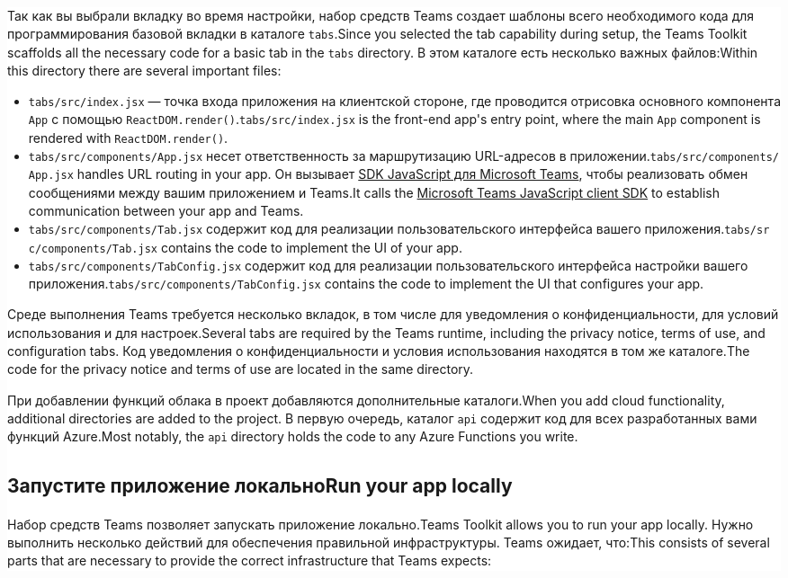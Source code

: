 <span data-ttu-id="a4b99-164">Так как вы выбрали вкладку во время настройки, набор средств Teams создает шаблоны всего необходимого кода для программирования базовой вкладки в каталоге `tabs`.</span><span class="sxs-lookup"><span data-stu-id="a4b99-164">Since you selected the tab capability during setup, the Teams Toolkit scaffolds all the necessary code for a basic tab in the `tabs` directory.</span></span> <span data-ttu-id="a4b99-165">В этом каталоге есть несколько важных файлов:</span><span class="sxs-lookup"><span data-stu-id="a4b99-165">Within this directory there are several important files:</span></span>

- <span data-ttu-id="a4b99-166">`tabs/src/index.jsx` — точка входа приложения на клиентской стороне, где проводится отрисовка основного компонента `App` с помощью `ReactDOM.render()`.</span><span class="sxs-lookup"><span data-stu-id="a4b99-166">`tabs/src/index.jsx` is the front-end app's entry point, where the main `App` component is rendered with `ReactDOM.render()`.</span></span>
- <span data-ttu-id="a4b99-167">`tabs/src/components/App.jsx` несет ответственность за маршрутизацию URL-адресов в приложении.</span><span class="sxs-lookup"><span data-stu-id="a4b99-167">`tabs/src/components/App.jsx` handles URL routing in your app.</span></span> <span data-ttu-id="a4b99-168">Он вызывает [SDK JavaScript для Microsoft Teams](../tabs/how-to/using-teams-client-sdk.md), чтобы реализовать обмен сообщениями между вашим приложением и Teams.</span><span class="sxs-lookup"><span data-stu-id="a4b99-168">It calls the [Microsoft Teams JavaScript client SDK](../tabs/how-to/using-teams-client-sdk.md) to establish communication between your app and Teams.</span></span>
- <span data-ttu-id="a4b99-169">`tabs/src/components/Tab.jsx` содержит код для реализации пользовательского интерфейса вашего приложения.</span><span class="sxs-lookup"><span data-stu-id="a4b99-169">`tabs/src/components/Tab.jsx` contains the code to implement the UI of your app.</span></span>
- <span data-ttu-id="a4b99-170">`tabs/src/components/TabConfig.jsx` содержит код для реализации пользовательского интерфейса настройки вашего приложения.</span><span class="sxs-lookup"><span data-stu-id="a4b99-170">`tabs/src/components/TabConfig.jsx` contains the code to implement the UI that configures your app.</span></span>

<span data-ttu-id="a4b99-171">Среде выполнения Teams требуется несколько вкладок, в том числе для уведомления о конфиденциальности, для условий использования и для настроек.</span><span class="sxs-lookup"><span data-stu-id="a4b99-171">Several tabs are required by the Teams runtime, including the privacy notice, terms of use, and configuration tabs.</span></span>  <span data-ttu-id="a4b99-172">Код уведомления о конфиденциальности и условия использования находятся в том же каталоге.</span><span class="sxs-lookup"><span data-stu-id="a4b99-172">The code for the privacy notice and terms of use are located in the same directory.</span></span>

<span data-ttu-id="a4b99-173">При добавлении функций облака в проект добавляются дополнительные каталоги.</span><span class="sxs-lookup"><span data-stu-id="a4b99-173">When you add cloud functionality, additional directories are added to the project.</span></span>  <span data-ttu-id="a4b99-174">В первую очередь, каталог `api` содержит код для всех разработанных вами функций Azure.</span><span class="sxs-lookup"><span data-stu-id="a4b99-174">Most notably, the `api` directory holds the code to any Azure Functions you write.</span></span>

## <a name="run-your-app-locally"></a><span data-ttu-id="a4b99-175">Запустите приложение локально</span><span class="sxs-lookup"><span data-stu-id="a4b99-175">Run your app locally</span></span>

<span data-ttu-id="a4b99-176">Набор средств Teams позволяет запускать приложение локально.</span><span class="sxs-lookup"><span data-stu-id="a4b99-176">Teams Toolkit allows you to run your app locally.</span></span>  <span data-ttu-id="a4b99-177">Нужно выполнить несколько действий для обеспечения правильной инфраструктуры. Teams ожидает, что:</span><span class="sxs-lookup"><span data-stu-id="a4b99-177">This consists of several parts that are necessary to provide the correct infrastructure that Teams expects:</span></span>

